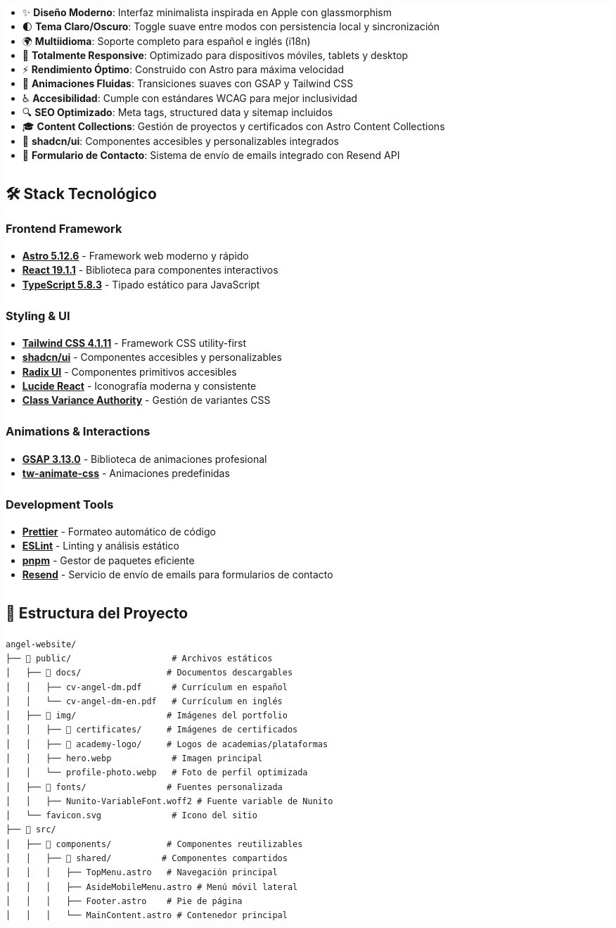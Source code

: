 - ✨ **Diseño Moderno**: Interfaz minimalista inspirada en Apple con glassmorphism
- 🌓 **Tema Claro/Oscuro**: Toggle suave entre modos con persistencia local y sincronización
- 🌍 **Multiidioma**: Soporte completo para español e inglés (i18n)
- 📱 **Totalmente Responsive**: Optimizado para dispositivos móviles, tablets y desktop
- ⚡ **Rendimiento Óptimo**: Construido con Astro para máxima velocidad
- 🎨 **Animaciones Fluidas**: Transiciones suaves con GSAP y Tailwind CSS
- ♿ **Accesibilidad**: Cumple con estándares WCAG para mejor inclusividad
- 🔍 **SEO Optimizado**: Meta tags, structured data y sitemap incluidos
- 🎓 **Content Collections**: Gestión de proyectos y certificados con Astro Content Collections
- 🎨 **shadcn/ui**: Componentes accesibles y personalizables integrados
- 📧 **Formulario de Contacto**: Sistema de envío de emails integrado con Resend API

## 🛠️ Stack Tecnológico

### Frontend Framework

- **[Astro 5.12.6](https://astro.build/)** - Framework web moderno y rápido
- **[React 19.1.1](https://reactjs.org/)** - Biblioteca para componentes interactivos
- **[TypeScript 5.8.3](https://www.typescriptlang.org/)** - Tipado estático para JavaScript

### Styling & UI

- **[Tailwind CSS 4.1.11](https://tailwindcss.com/)** - Framework CSS utility-first
- **[shadcn/ui](https://ui.shadcn.com/)** - Componentes accesibles y personalizables
- **[Radix UI](https://www.radix-ui.com/)** - Componentes primitivos accesibles
- **[Lucide React](https://lucide.dev/)** - Iconografía moderna y consistente
- **[Class Variance Authority](https://cva.style/)** - Gestión de variantes CSS

### Animations & Interactions

- **[GSAP 3.13.0](https://greensock.com/gsap/)** - Biblioteca de animaciones profesional
- **[tw-animate-css](https://github.com/bentzibentz/tailwindcss-animate)** - Animaciones predefinidas

### Development Tools

- **[Prettier](https://prettier.io/)** - Formateo automático de código
- **[ESLint](https://eslint.org/)** - Linting y análisis estático
- **[pnpm](https://pnpm.io/)** - Gestor de paquetes eficiente
- **[Resend](https://resend.com/)** - Servicio de envío de emails para formularios de contacto

## 📁 Estructura del Proyecto

```
angel-website/
├── 📂 public/                    # Archivos estáticos
│   ├── 📂 docs/                 # Documentos descargables
│   │   ├── cv-angel-dm.pdf      # Currículum en español
│   │   └── cv-angel-dm-en.pdf   # Currículum en inglés
│   ├── 📂 img/                  # Imágenes del portfolio
│   │   ├── 📂 certificates/     # Imágenes de certificados
│   │   ├── 📂 academy-logo/     # Logos de academias/plataformas
│   │   ├── hero.webp            # Imagen principal
│   │   └── profile-photo.webp   # Foto de perfil optimizada
│   ├── 📂 fonts/                # Fuentes personalizada
│   │   ├── Nunito-VariableFont.woff2 # Fuente variable de Nunito
│   └── favicon.svg              # Icono del sitio
├── 📂 src/
│   ├── 📂 components/           # Componentes reutilizables
│   │   ├── 📂 shared/          # Componentes compartidos
│   │   │   ├── TopMenu.astro   # Navegación principal
│   │   │   ├── AsideMobileMenu.astro # Menú móvil lateral
│   │   │   ├── Footer.astro    # Pie de página
│   │   │   └── MainContent.astro # Contenedor principal
```